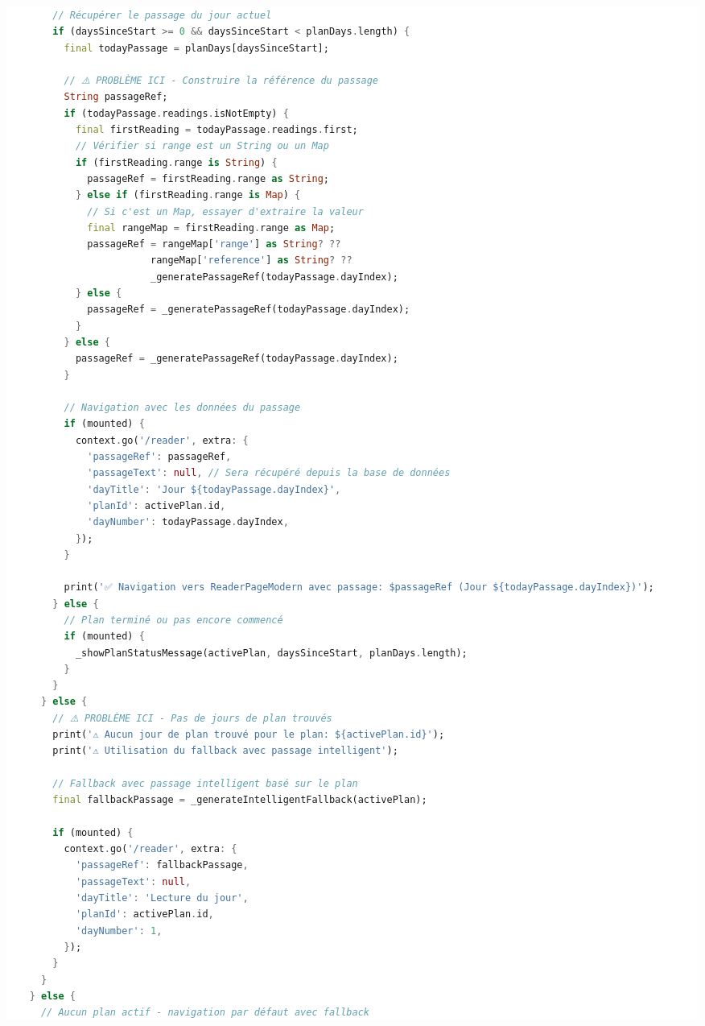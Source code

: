 ```dart
        // Récupérer le passage du jour actuel
        if (daysSinceStart >= 0 && daysSinceStart < planDays.length) {
          final todayPassage = planDays[daysSinceStart];
          
          // ⚠️ PROBLÈME ICI - Construire la référence du passage
          String passageRef;
          if (todayPassage.readings.isNotEmpty) {
            final firstReading = todayPassage.readings.first;
            // Vérifier si range est un String ou un Map
            if (firstReading.range is String) {
              passageRef = firstReading.range as String;
            } else if (firstReading.range is Map) {
              // Si c'est un Map, essayer d'extraire la valeur
              final rangeMap = firstReading.range as Map;
              passageRef = rangeMap['range'] as String? ?? 
                         rangeMap['reference'] as String? ?? 
                         _generatePassageRef(todayPassage.dayIndex);
            } else {
              passageRef = _generatePassageRef(todayPassage.dayIndex);
            }
          } else {
            passageRef = _generatePassageRef(todayPassage.dayIndex);
          }
          
          // Navigation avec les données du passage
          if (mounted) {
            context.go('/reader', extra: {
              'passageRef': passageRef,
              'passageText': null, // Sera récupéré depuis la base de données
              'dayTitle': 'Jour ${todayPassage.dayIndex}',
              'planId': activePlan.id,
              'dayNumber': todayPassage.dayIndex,
            });
          }
          
          print('✅ Navigation vers ReaderPageModern avec passage: $passageRef (Jour ${todayPassage.dayIndex})');
        } else {
          // Plan terminé ou pas encore commencé
          if (mounted) {
            _showPlanStatusMessage(activePlan, daysSinceStart, planDays.length);
          }
        }
      } else {
        // ⚠️ PROBLÈME ICI - Pas de jours de plan trouvés
        print('⚠️ Aucun jour de plan trouvé pour le plan: ${activePlan.id}');
        print('⚠️ Utilisation du fallback avec passage intelligent');
        
        // Fallback avec passage intelligent basé sur le plan
        final fallbackPassage = _generateIntelligentFallback(activePlan);
        
        if (mounted) {
          context.go('/reader', extra: {
            'passageRef': fallbackPassage,
            'passageText': null,
            'dayTitle': 'Lecture du jour',
            'planId': activePlan.id,
            'dayNumber': 1,
          });
        }
      }
    } else {
      // Aucun plan actif - navigation par défaut avec fallback
```